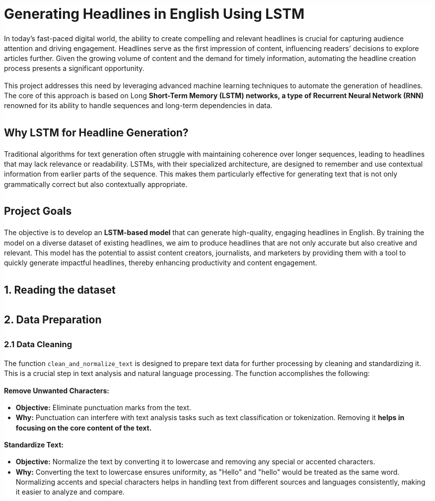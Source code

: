# Generating Headlines in English Using LSTM

In today’s fast-paced digital world, the ability to create compelling and relevant headlines is crucial for capturing audience attention and driving engagement. Headlines serve as the first impression of content, influencing readers' decisions to explore articles further. Given the growing volume of content and the demand for timely information, automating the headline creation process presents a significant opportunity.

This project addresses this need by leveraging advanced machine learning techniques to automate the generation of headlines. The core of this approach is based on Long **Short-Term Memory (LSTM) networks, a type of Recurrent Neural Network (RNN)** renowned for its ability to handle sequences and long-term dependencies in data.



## Why LSTM for Headline Generation?

Traditional algorithms for text generation often struggle with maintaining coherence over longer sequences, leading to headlines that may lack relevance or readability. LSTMs, with their specialized architecture, are designed to remember and use contextual information from earlier parts of the sequence. This makes them particularly effective for generating text that is not only grammatically correct but also contextually appropriate.

## Project Goals

The objective is to develop an **LSTM-based model** that can generate high-quality, engaging headlines in English. By training the model on a diverse dataset of existing headlines, we aim to produce headlines that are not only accurate but also creative and relevant. This model has the potential to assist content creators, journalists, and marketers by providing them with a tool to quickly generate impactful headlines, thereby enhancing productivity and content engagement.

## 1. Reading the dataset

## 2. Data Preparation

### 2.1 Data Cleaning

The function `clean_and_normalize_text` is designed to prepare text data for further processing by cleaning and standardizing it. This is a crucial step in text analysis and natural language processing. The function accomplishes the following:

**Remove Unwanted Characters:**

* **Objective:** Eliminate punctuation marks from the text.
* **Why:** Punctuation can interfere with text analysis tasks such as text classification or tokenization. Removing it **helps in focusing on the core content of the text.**

**Standardize Text:**

* **Objective:** Normalize the text by converting it to lowercase and removing any special or accented characters.
* **Why:** Converting the text to lowercase ensures uniformity, as "Hello" and "hello" would be treated as the same word. Normalizing accents and special characters helps in handling text from different sources and languages consistently, making it easier to analyze and compare.
